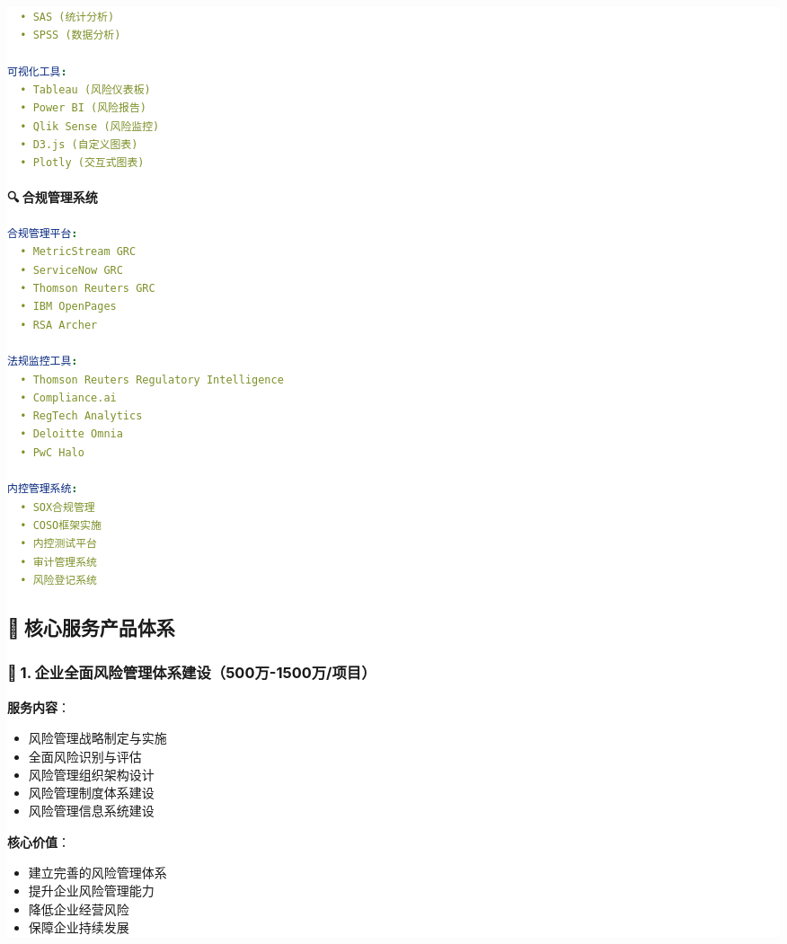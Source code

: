 ```yaml
  • SAS (统计分析)
  • SPSS (数据分析)
  
可视化工具:
  • Tableau (风险仪表板)
  • Power BI (风险报告)
  • Qlik Sense (风险监控)
  • D3.js (自定义图表)
  • Plotly (交互式图表)
```

#### 🔍 合规管理系统
```yaml
合规管理平台:
  • MetricStream GRC
  • ServiceNow GRC
  • Thomson Reuters GRC
  • IBM OpenPages
  • RSA Archer
  
法规监控工具:
  • Thomson Reuters Regulatory Intelligence
  • Compliance.ai
  • RegTech Analytics
  • Deloitte Omnia
  • PwC Halo
  
内控管理系统:
  • SOX合规管理
  • COSO框架实施
  • 内控测试平台
  • 审计管理系统
  • 风险登记系统
```

## 💼 核心服务产品体系

### 🎯 1. 企业全面风险管理体系建设（500万-1500万/项目）
**服务内容**：
- 风险管理战略制定与实施
- 全面风险识别与评估
- 风险管理组织架构设计
- 风险管理制度体系建设
- 风险管理信息系统建设

**核心价值**：
- 建立完善的风险管理体系
- 提升企业风险管理能力
- 降低企业经营风险
- 保障企业持续发展
